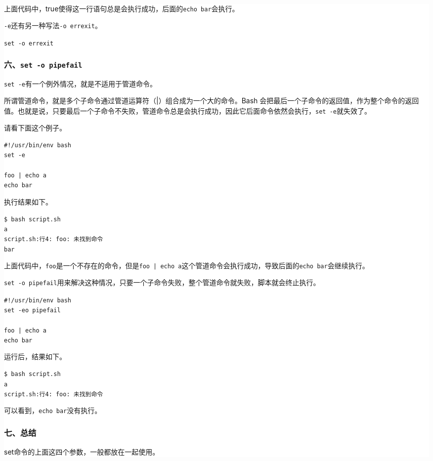 上面代码中，true使得这一行语句总是会执行成功，后面的`echo bar`会执行。

`-e`还有另一种写法`-o errexit`。

```
set -o errexit
```

### 六、`set -o pipefail`

`set -e`有一个例外情况，就是不适用于管道命令。

所谓管道命令，就是多个子命令通过管道运算符（|）组合成为一个大的命令。Bash 会把最后一个子命令的返回值，作为整个命令的返回值。也就是说，只要最后一个子命令不失败，管道命令总是会执行成功，因此它后面命令依然会执行，`set -e`就失效了。

请看下面这个例子。

```
#!/usr/bin/env bash
set -e

foo | echo a
echo bar
```

执行结果如下。

```
$ bash script.sh
a
script.sh:行4: foo: 未找到命令
bar
```

上面代码中，`foo`是一个不存在的命令，但是`foo | echo a`这个管道命令会执行成功，导致后面的`echo bar`会继续执行。

`set -o pipefail`用来解决这种情况，只要一个子命令失败，整个管道命令就失败，脚本就会终止执行。

```
#!/usr/bin/env bash
set -eo pipefail

foo | echo a
echo bar
```

运行后，结果如下。

```
$ bash script.sh
a
script.sh:行4: foo: 未找到命令
```

可以看到，`echo bar`没有执行。

### 七、总结

set命令的上面这四个参数，一般都放在一起使用。
